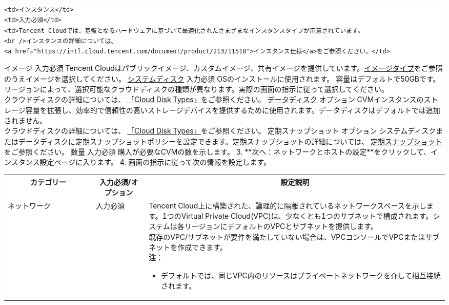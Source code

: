 	<td>インスタンス</td>
	<td>入力必須</td>
	<td>Tencent Cloudでは、基盤となるハードウェアに基づいて最適化されたさまざまなインスタンスタイプが用意されています。
	<br />インスタンスの詳細については、 
	<a href="https://intl.cloud.tencent.com/document/product/213/11518">インスタンス仕様</a>をご参照ください。</td>
  </tr>
	<tr>
	<td>イメージ</td>
	<td>入力必須</td>
	<td>Tencent Cloudはパブリックイメージ、カスタムイメージ、共有イメージを提供しています。<a href="https://intl.cloud.tencent.com/document/product/213/4941">イメージタイプ</a>をご参照のうえイメージを選択してください。</td>
  </tr>
	<tr>
	<td>
	  <a href="https://intl.cloud.tencent.com/document/product/362/31636">システムディスク</a>
	</td>
	<td>入力必須</td>
	<td>OSのインストールに使用されます。 容量はデフォルトで50GBです。
	<br />リージョンによって、選択可能なクラウドディスクの種類が異なります。実際の画面の指示に従って選択してください。
	<br />クラウドディスクの詳細については、
        <a href="https://intl.cloud.tencent.com/document/product/362/31636">「Cloud Disk Types」</a>をご参照ください。</td>
  </tr>
  <tr>
	<td>
	  <a href="https://intl.cloud.tencent.com/document/product/362/31636">データディスク</a>
	</td>
	<td>オプション</td>
	<td>CVMインスタンスのストレージ容量を拡張し、効率的で信頼性の高いストレージデバイスを提供するために使用されます。データディスクはデフォルトでは追加されません。
	<br />クラウドディスクの詳細については、
        <a href="https://intl.cloud.tencent.com/document/product/362/31636">「Cloud Disk Types」</a>をご参照ください。</td>
  </tr>
  <tr>
	<td>定期スナップショット</td>
	<td>オプション</td>
	<td>システムディスクまたはデータディスクに定期スナップショットポリシーを設定できます。定期スナップショットの詳細については、 
	<a href="https://intl.cloud.tencent.com/document/product/362/35238">定期スナップショット</a>をご参照ください。</td>
  </tr>
  <tr>
	<td>数量</td>
	<td>入力必須</td>
	<td>購入が必要なCVMの数を示します。</td>
  </tr>
</table>
3. **次へ：ネットワークとホストの設定**をクリックして、インスタンス設定ページに入ります。
4. 画面の指示に従って次の情報を設定します。
<table>
  <tr>
	<th style="width: 20%">カテゴリー</th>
	<th style="width: 12%">入力必須/オプション</th>
	<th>設定説明</th>
  </tr>
	 <tr>
	<td>ネットワーク</td>
	<td>入力必須</td>
	<td>
	Tencent Cloud上に構築された、論理的に隔離されているネットワークスペースを示します。1つのVirtual Private Cloud(VPC)は、少なくとも1つのサブネットで構成されます。システムは各リージョンにデフォルトのVPCとサブネットを提供します。
	<br />既存のVPC/サブネットが要件を満たしていない場合は、VPCコンソールでVPCまたはサブネットを作成できます。
	<br />
	<b>注</b>：
	<ul>
	  <li>デフォルトでは、同じVPC内のリソースはプライベートネットワークを介して相互接続されます。</li>